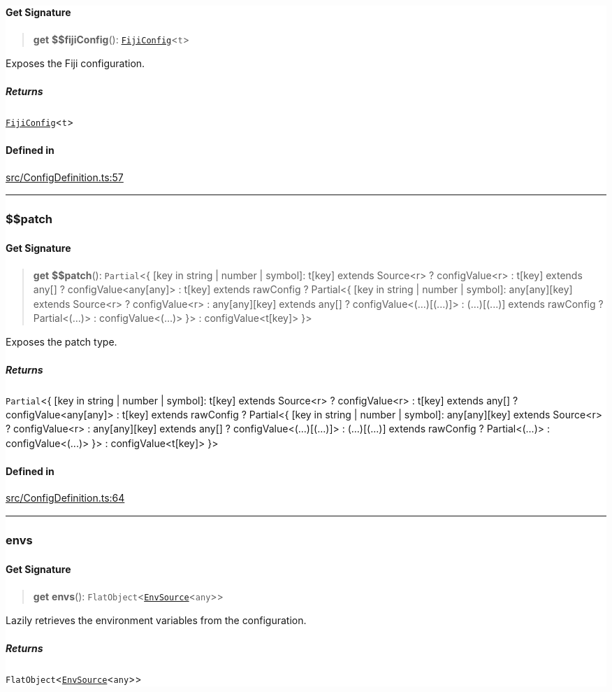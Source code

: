 #### Get Signature

> **get** **$$fijiConfig**(): [`FijiConfig`](../../Config/classes/FijiConfig.md)\<`t`\>

Exposes the Fiji configuration.

##### Returns

[`FijiConfig`](../../Config/classes/FijiConfig.md)\<`t`\>

#### Defined in

[src/ConfigDefinition.ts:57](https://github.com/AndreyMork/fiji/blob/12b645d5d3b10e56502863abdc8c7fe71f7e6190/src/ConfigDefinition.ts#L57)

***

### $$patch

#### Get Signature

> **get** **$$patch**(): `Partial`\<\{ \[key in string \| number \| symbol\]: t\[key\] extends Source\<r\> ? configValue\<r\> : t\[key\] extends any\[\] ? configValue\<any\[any\]\> : t\[key\] extends rawConfig ? Partial\<\{ \[key in string \| number \| symbol\]: any\[any\]\[key\] extends Source\<r\> ? configValue\<r\> : any\[any\]\[key\] extends any\[\] ? configValue\<(...)\[(...)\]\> : (...)\[(...)\] extends rawConfig ? Partial\<(...)\> : configValue\<(...)\> \}\> : configValue\<t\[key\]\> \}\>

Exposes the patch type.

##### Returns

`Partial`\<\{ \[key in string \| number \| symbol\]: t\[key\] extends Source\<r\> ? configValue\<r\> : t\[key\] extends any\[\] ? configValue\<any\[any\]\> : t\[key\] extends rawConfig ? Partial\<\{ \[key in string \| number \| symbol\]: any\[any\]\[key\] extends Source\<r\> ? configValue\<r\> : any\[any\]\[key\] extends any\[\] ? configValue\<(...)\[(...)\]\> : (...)\[(...)\] extends rawConfig ? Partial\<(...)\> : configValue\<(...)\> \}\> : configValue\<t\[key\]\> \}\>

#### Defined in

[src/ConfigDefinition.ts:64](https://github.com/AndreyMork/fiji/blob/12b645d5d3b10e56502863abdc8c7fe71f7e6190/src/ConfigDefinition.ts#L64)

***

### envs

#### Get Signature

> **get** **envs**(): `FlatObject`\<[`EnvSource`](../../Source/classes/EnvSource.md)\<`any`\>\>

Lazily retrieves the environment variables from the configuration.

##### Returns

`FlatObject`\<[`EnvSource`](../../Source/classes/EnvSource.md)\<`any`\>\>
